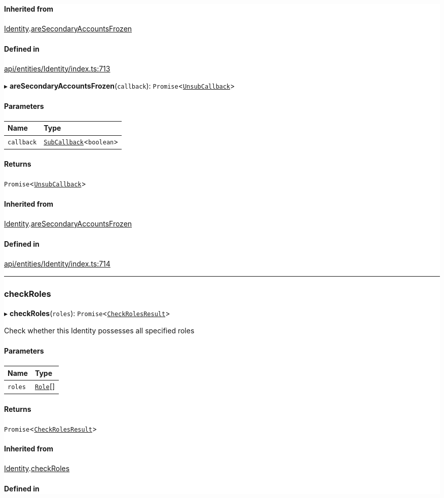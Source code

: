 #### Inherited from

[Identity](../Identity.md).[areSecondaryAccountsFrozen](../Identity.md#aresecondaryaccountsfrozen)

#### Defined in

[api/entities/Identity/index.ts:713](https://github.com/PolymeshAssociation/polymesh-sdk/blob/b55e63737/src/api/entities/Identity/index.ts#L713)

▸ **areSecondaryAccountsFrozen**(`callback`): `Promise`\<[`UnsubCallback`](../../../../../modules/API/Entities/Types/Types.md#unsubcallback)\>

#### Parameters

| Name | Type |
| :------ | :------ |
| `callback` | [`SubCallback`](../../../../../modules/API/Entities/Types/Types.md#subcallback)\<`boolean`\> |

#### Returns

`Promise`\<[`UnsubCallback`](../../../../../modules/API/Entities/Types/Types.md#unsubcallback)\>

#### Inherited from

[Identity](../Identity.md).[areSecondaryAccountsFrozen](../Identity.md#aresecondaryaccountsfrozen)

#### Defined in

[api/entities/Identity/index.ts:714](https://github.com/PolymeshAssociation/polymesh-sdk/blob/b55e63737/src/api/entities/Identity/index.ts#L714)

___

### checkRoles

▸ **checkRoles**(`roles`): `Promise`\<[`CheckRolesResult`](../../../../../interfaces/API/Entities/Types/CheckRolesResult/CheckRolesResult.md)\>

Check whether this Identity possesses all specified roles

#### Parameters

| Name | Type |
| :------ | :------ |
| `roles` | [`Role`](../../../../../modules/API/Procedures/Types/Types.md#role)[] |

#### Returns

`Promise`\<[`CheckRolesResult`](../../../../../interfaces/API/Entities/Types/CheckRolesResult/CheckRolesResult.md)\>

#### Inherited from

[Identity](../Identity.md).[checkRoles](../Identity.md#checkroles)

#### Defined in

